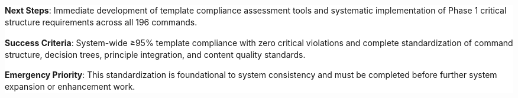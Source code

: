 
**Next Steps**: Immediate development of template compliance assessment tools and systematic implementation of Phase 1 critical structure requirements across all 196 commands.

**Success Criteria**: System-wide ≥95% template compliance with zero critical violations and complete standardization of command structure, decision trees, principle integration, and content quality standards.

**Emergency Priority**: This standardization is foundational to system consistency and must be completed before further system expansion or enhancement work.
